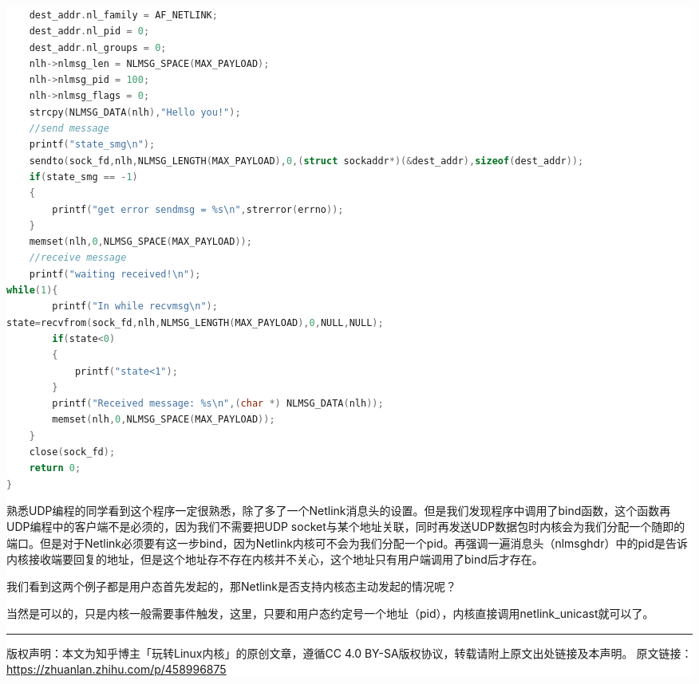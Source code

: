 ```cpp
    dest_addr.nl_family = AF_NETLINK;
    dest_addr.nl_pid = 0;
    dest_addr.nl_groups = 0;
    nlh->nlmsg_len = NLMSG_SPACE(MAX_PAYLOAD);
    nlh->nlmsg_pid = 100;
    nlh->nlmsg_flags = 0;
    strcpy(NLMSG_DATA(nlh),"Hello you!");
    //send message
    printf("state_smg\n");
    sendto(sock_fd,nlh,NLMSG_LENGTH(MAX_PAYLOAD),0,(struct sockaddr*)(&dest_addr),sizeof(dest_addr));
    if(state_smg == -1)
    {
        printf("get error sendmsg = %s\n",strerror(errno));
    }
    memset(nlh,0,NLMSG_SPACE(MAX_PAYLOAD));
    //receive message
    printf("waiting received!\n");
while(1){
        printf("In while recvmsg\n");
state=recvfrom(sock_fd,nlh,NLMSG_LENGTH(MAX_PAYLOAD),0,NULL,NULL);
        if(state<0)
        {
            printf("state<1");
        }
        printf("Received message: %s\n",(char *) NLMSG_DATA(nlh));
        memset(nlh,0,NLMSG_SPACE(MAX_PAYLOAD));
    }
    close(sock_fd);
    return 0;
}
```

熟悉UDP编程的同学看到这个程序一定很熟悉，除了多了一个Netlink消息头的设置。但是我们发现程序中调用了bind函数，这个函数再UDP编程中的客户端不是必须的，因为我们不需要把UDP socket与某个地址关联，同时再发送UDP数据包时内核会为我们分配一个随即的端口。但是对于Netlink必须要有这一步bind，因为Netlink内核可不会为我们分配一个pid。再强调一遍消息头（nlmsghdr）中的pid是告诉内核接收端要回复的地址，但是这个地址存不存在内核并不关心，这个地址只有用户端调用了bind后才存在。

我们看到这两个例子都是用户态首先发起的，那Netlink是否支持内核态主动发起的情况呢？

当然是可以的，只是内核一般需要事件触发，这里，只要和用户态约定号一个地址（pid），内核直接调用netlink_unicast就可以了。

------

版权声明：本文为知乎博主「玩转Linux内核」的原创文章，遵循CC 4.0 BY-SA版权协议，转载请附上原文出处链接及本声明。
原文链接：https://zhuanlan.zhihu.com/p/458996875